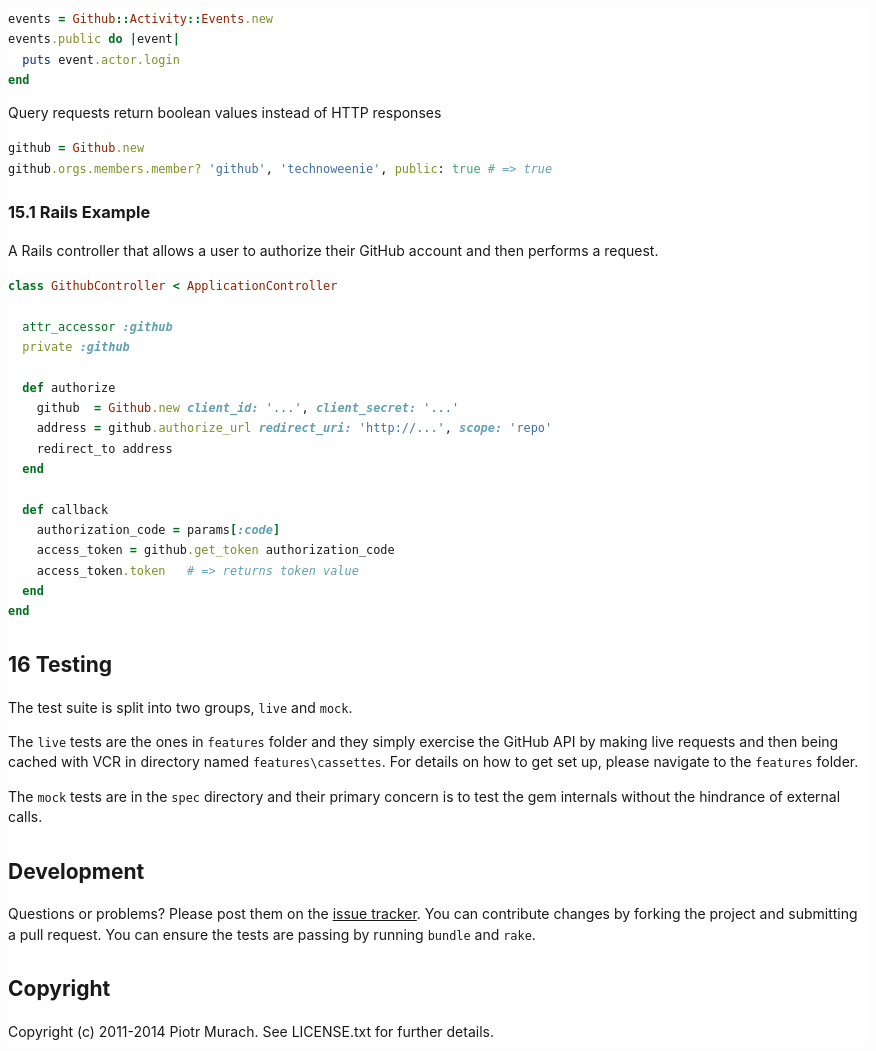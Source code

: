 ```ruby
events = Github::Activity::Events.new
events.public do |event|
  puts event.actor.login
end
```

Query requests return boolean values instead of HTTP responses

```ruby
github = Github.new
github.orgs.members.member? 'github', 'technoweenie', public: true # => true
```

### 15.1 Rails Example

A Rails controller that allows a user to authorize their GitHub account and then performs a request.

```ruby
class GithubController < ApplicationController

  attr_accessor :github
  private :github

  def authorize
    github  = Github.new client_id: '...', client_secret: '...'
    address = github.authorize_url redirect_uri: 'http://...', scope: 'repo'
    redirect_to address
  end

  def callback
    authorization_code = params[:code]
    access_token = github.get_token authorization_code
    access_token.token   # => returns token value
  end
end
```

## 16 Testing

The test suite is split into two groups, `live` and `mock`.

The `live` tests are the ones in `features` folder and they simply exercise the GitHub API by making live requests and then being cached with VCR in directory named `features\cassettes`. For details on how to get set up, please navigate to the `features` folder.

The `mock` tests are in the `spec` directory and their primary concern is to test the gem internals without the hindrance of external calls.

## Development

Questions or problems? Please post them on the [issue tracker](https://github.com/peter-murach/github/issues). You can contribute changes by forking the project and submitting a pull request. You can ensure the tests are passing by running `bundle` and `rake`.

## Copyright

Copyright (c) 2011-2014 Piotr Murach. See LICENSE.txt for further details.


[gem]: http://badge.fury.io/rb/github_api
[travis]: http://travis-ci.org/peter-murach/github
[gemnasium]: https://gemnasium.com/peter-murach/github
[codeclimate]: https://codeclimate.com/github/peter-murach/github
[coveralls]: https://coveralls.io/r/peter-murach/github